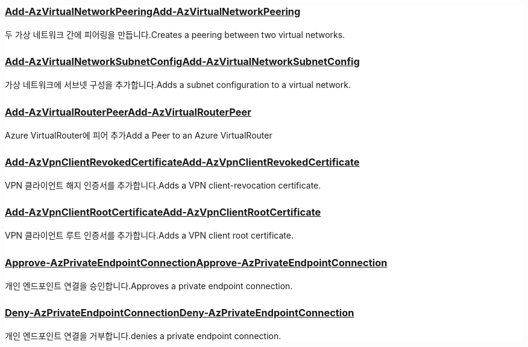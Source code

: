 ### [<span data-ttu-id="8004d-180">Add-AzVirtualNetworkPeering</span><span class="sxs-lookup"><span data-stu-id="8004d-180">Add-AzVirtualNetworkPeering</span></span>](Add-AzVirtualNetworkPeering.md)
<span data-ttu-id="8004d-181">두 가상 네트워크 간에 피어링을 만듭니다.</span><span class="sxs-lookup"><span data-stu-id="8004d-181">Creates a peering between two virtual networks.</span></span>

### [<span data-ttu-id="8004d-182">Add-AzVirtualNetworkSubnetConfig</span><span class="sxs-lookup"><span data-stu-id="8004d-182">Add-AzVirtualNetworkSubnetConfig</span></span>](Add-AzVirtualNetworkSubnetConfig.md)
<span data-ttu-id="8004d-183">가상 네트워크에 서브넷 구성을 추가합니다.</span><span class="sxs-lookup"><span data-stu-id="8004d-183">Adds a subnet configuration to a virtual network.</span></span>

### [<span data-ttu-id="8004d-184">Add-AzVirtualRouterPeer</span><span class="sxs-lookup"><span data-stu-id="8004d-184">Add-AzVirtualRouterPeer</span></span>](Add-AzVirtualRouterPeer.md)
<span data-ttu-id="8004d-185">Azure VirtualRouter에 피어 추가</span><span class="sxs-lookup"><span data-stu-id="8004d-185">Add a Peer to an Azure VirtualRouter</span></span>

### [<span data-ttu-id="8004d-186">Add-AzVpnClientRevokedCertificate</span><span class="sxs-lookup"><span data-stu-id="8004d-186">Add-AzVpnClientRevokedCertificate</span></span>](Add-AzVpnClientRevokedCertificate.md)
<span data-ttu-id="8004d-187">VPN 클라이언트 해지 인증서를 추가합니다.</span><span class="sxs-lookup"><span data-stu-id="8004d-187">Adds a VPN client-revocation certificate.</span></span>

### [<span data-ttu-id="8004d-188">Add-AzVpnClientRootCertificate</span><span class="sxs-lookup"><span data-stu-id="8004d-188">Add-AzVpnClientRootCertificate</span></span>](Add-AzVpnClientRootCertificate.md)
<span data-ttu-id="8004d-189">VPN 클라이언트 루트 인증서를 추가합니다.</span><span class="sxs-lookup"><span data-stu-id="8004d-189">Adds a VPN client root certificate.</span></span>

### [<span data-ttu-id="8004d-190">Approve-AzPrivateEndpointConnection</span><span class="sxs-lookup"><span data-stu-id="8004d-190">Approve-AzPrivateEndpointConnection</span></span>](Approve-AzPrivateEndpointConnection.md)
<span data-ttu-id="8004d-191">개인 엔드포인트 연결을 승인합니다.</span><span class="sxs-lookup"><span data-stu-id="8004d-191">Approves a private endpoint connection.</span></span>

### [<span data-ttu-id="8004d-192">Deny-AzPrivateEndpointConnection</span><span class="sxs-lookup"><span data-stu-id="8004d-192">Deny-AzPrivateEndpointConnection</span></span>](Deny-AzPrivateEndpointConnection.md)
<span data-ttu-id="8004d-193">개인 엔드포인트 연결을 거부합니다.</span><span class="sxs-lookup"><span data-stu-id="8004d-193">denies a private endpoint connection.</span></span>
